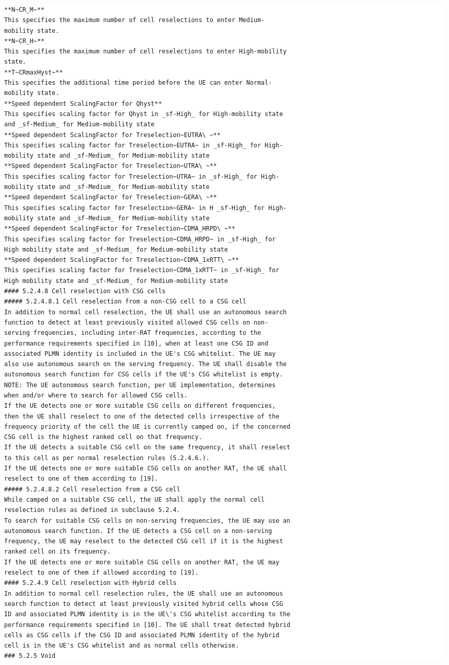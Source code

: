 ```{=html}
**N~CR_M~**
This specifies the maximum number of cell reselections to enter Medium-
mobility state.
**N~CR_H~**
This specifies the maximum number of cell reselections to enter High-mobility
state.
**T~CRmaxHyst~**
This specifies the additional time period before the UE can enter Normal-
mobility state.
**Speed dependent ScalingFactor for Qhyst**
This specifies scaling factor for Qhyst in _sf-High_ for High-mobility state
and _sf-Medium_ for Medium-mobility state
**Speed dependent ScalingFactor for Treselection~EUTRA\ ~**
This specifies scaling factor for Treselection~EUTRA~ in _sf-High_ for High-
mobility state and _sf-Medium_ for Medium-mobility state
**Speed dependent ScalingFactor for Treselection~UTRA\ ~**
This specifies scaling factor for Treselection~UTRA~ in _sf-High_ for High-
mobility state and _sf-Medium_ for Medium-mobility state
**Speed dependent ScalingFactor for Treselection~GERA\ ~**
This specifies scaling factor for Treselection~GERA~ in H _sf-High_ for High-
mobility state and _sf-Medium_ for Medium-mobility state
**Speed dependent ScalingFactor for Treselection~CDMA_HRPD\ ~**
This specifies scaling factor for Treselection~CDMA_HRPD~ in _sf-High_ for
High mobility state and _sf-Medium_ for Medium-mobility state
**Speed dependent ScalingFactor for Treselection~CDMA_1xRTT\ ~**
This specifies scaling factor for Treselection~CDMA_1xRTT~ in _sf-High_ for
High mobility state and _sf-Medium_ for Medium-mobility state
#### 5.2.4.8 Cell reselection with CSG cells
##### 5.2.4.8.1 Cell reselection from a non-CSG cell to a CSG cell
In addition to normal cell reselection, the UE shall use an autonomous search
function to detect at least previously visited allowed CSG cells on non-
serving frequencies, including inter-RAT frequencies, according to the
performance requirements specified in [10], when at least one CSG ID and
associated PLMN identity is included in the UE's CSG whitelist. The UE may
also use autonomous search on the serving frequency. The UE shall disable the
autonomous search function for CSG cells if the UE's CSG whitelist is empty.
NOTE: The UE autonomous search function, per UE implementation, determines
when and/or where to search for allowed CSG cells.
If the UE detects one or more suitable CSG cells on different frequencies,
then the UE shall reselect to one of the detected cells irrespective of the
frequency priority of the cell the UE is currently camped on, if the concerned
CSG cell is the highest ranked cell on that frequency.
If the UE detects a suitable CSG cell on the same frequency, it shall reselect
to this cell as per normal reselection rules (5.2.4.6.).
If the UE detects one or more suitable CSG cells on another RAT, the UE shall
reselect to one of them according to [19].
##### 5.2.4.8.2 Cell reselection from a CSG cell
While camped on a suitable CSG cell, the UE shall apply the normal cell
reselection rules as defined in subclause 5.2.4.
To search for suitable CSG cells on non-serving frequencies, the UE may use an
autonomous search function. If the UE detects a CSG cell on a non-serving
frequency, the UE may reselect to the detected CSG cell if it is the highest
ranked cell on its frequency.
If the UE detects one or more suitable CSG cells on another RAT, the UE may
reselect to one of them if allowed according to [19].
#### 5.2.4.9 Cell reselection with Hybrid cells
In addition to normal cell reselection rules, the UE shall use an autonomous
search function to detect at least previously visited hybrid cells whose CSG
ID and associated PLMN identity is in the UE\'s CSG whitelist according to the
performance requirements specified in [10]. The UE shall treat detected hybrid
cells as CSG cells if the CSG ID and associated PLMN identity of the hybrid
cell is in the UE's CSG whitelist and as normal cells otherwise.
### 5.2.5 Void
```